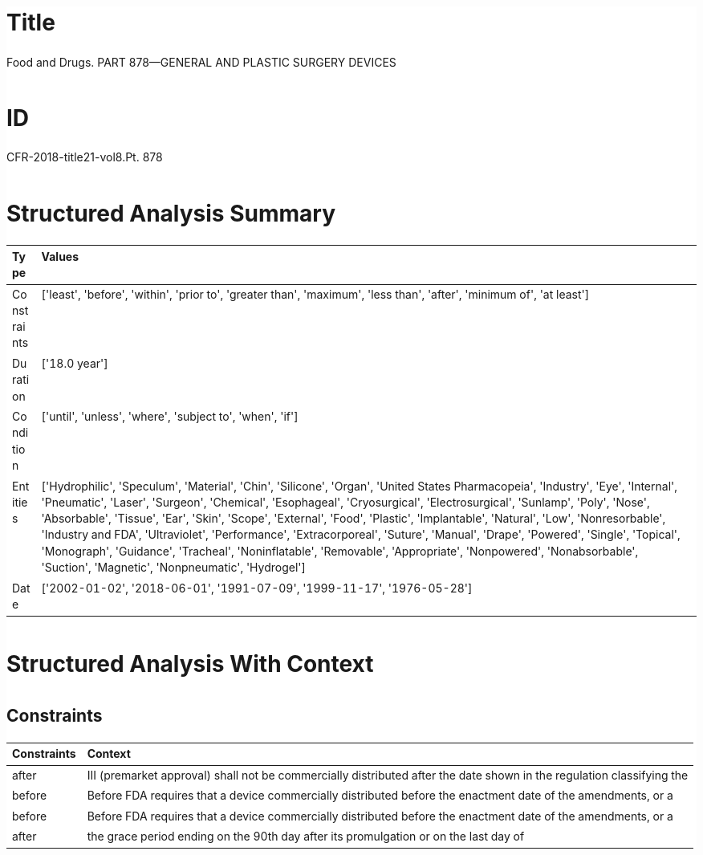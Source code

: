 # Title

 Food and Drugs. PART 878—GENERAL AND PLASTIC SURGERY DEVICES


# ID

 CFR-2018-title21-vol8.Pt. 878


# Structured Analysis Summary

| Type        | Values                                                                                                                                                                                                                                                                                                                                                                                                                                                                                                                                                                                                                                                                                           |
|:------------|:-------------------------------------------------------------------------------------------------------------------------------------------------------------------------------------------------------------------------------------------------------------------------------------------------------------------------------------------------------------------------------------------------------------------------------------------------------------------------------------------------------------------------------------------------------------------------------------------------------------------------------------------------------------------------------------------------|
| Constraints | ['least', 'before', 'within', 'prior to', 'greater than', 'maximum', 'less than', 'after', 'minimum of', 'at least']                                                                                                                                                                                                                                                                                                                                                                                                                                                                                                                                                                             |
| Duration    | ['18.0 year']                                                                                                                                                                                                                                                                                                                                                                                                                                                                                                                                                                                                                                                                                    |
| Condition   | ['until', 'unless', 'where', 'subject to', 'when', 'if']                                                                                                                                                                                                                                                                                                                                                                                                                                                                                                                                                                                                                                         |
| Entities    | ['Hydrophilic', 'Speculum', 'Material', 'Chin', 'Silicone', 'Organ', 'United States Pharmacopeia', 'Industry', 'Eye', 'Internal', 'Pneumatic', 'Laser', 'Surgeon', 'Chemical', 'Esophageal', 'Cryosurgical', 'Electrosurgical', 'Sunlamp', 'Poly', 'Nose', 'Absorbable', 'Tissue', 'Ear', 'Skin', 'Scope', 'External', 'Food', 'Plastic', 'Implantable', 'Natural', 'Low', 'Nonresorbable', 'Industry and FDA', 'Ultraviolet', 'Performance', 'Extracorporeal', 'Suture', 'Manual', 'Drape', 'Powered', 'Single', 'Topical', 'Monograph', 'Guidance', 'Tracheal', 'Noninflatable', 'Removable', 'Appropriate', 'Nonpowered', 'Nonabsorbable', 'Suction', 'Magnetic', 'Nonpneumatic', 'Hydrogel'] |
| Date        | ['2002-01-02', '2018-06-01', '1991-07-09', '1999-11-17', '1976-05-28']                                                                                                                                                                                                                                                                                                                                                                                                                                                                                                                                                                                                                           |


# Structured Analysis With Context

 


## Constraints

| Constraints   | Context                                                                                                                      |
|:--------------|:-----------------------------------------------------------------------------------------------------------------------------|
| after         | III (premarket approval) shall not be commercially distributed after the date shown in the regulation classifying the        |
| before        | Before FDA requires that a device commercially distributed before the enactment date of the amendments, or a                 |
| before        | Before FDA requires that a device commercially distributed before the enactment date of the amendments, or a                 |
| after         | the grace period ending on the 90th day after its promulgation or on the last day of                                         |